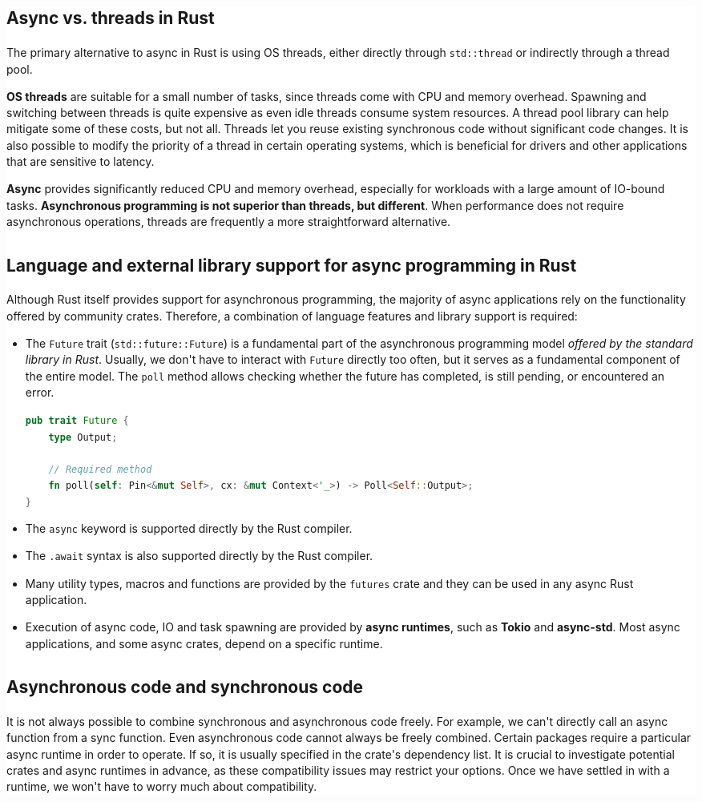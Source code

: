 ## Async vs. threads in Rust

The primary alternative to async in Rust is using OS threads, either directly through `std::thread` or indirectly through a thread pool.

**OS threads** are suitable for a small number of tasks, since threads come with CPU and memory overhead. Spawning and switching between threads is quite expensive as even idle threads consume system resources. A thread pool library can help mitigate some of these costs, but not all. Threads let you reuse existing synchronous code without significant code changes. It is also possible to modify the priority of a thread in certain operating systems, which is beneficial for drivers and other applications that are sensitive to latency.

**Async** provides significantly reduced CPU and memory overhead, especially for workloads with a large amount of IO-bound tasks. **Asynchronous programming is not superior than threads, but different**. When performance does not require asynchronous operations, threads are frequently a more straightforward alternative.

## Language and external library support for async programming in Rust

Although Rust itself provides support for asynchronous programming, the majority of async applications rely on the functionality offered by community crates. Therefore, a combination of language features and library support is required:

- The `Future` trait (`std::future::Future`) is a fundamental part of the asynchronous programming model *offered by the standard library in Rust*. Usually, we don't have to interact with `Future` directly too often, but it serves as a fundamental component of the entire model. The `poll` method allows checking whether the future has completed, is still pending, or encountered an error.

    ```rust {data-copyable=true}
    pub trait Future {
        type Output;

        // Required method
        fn poll(self: Pin<&mut Self>, cx: &mut Context<'_>) -> Poll<Self::Output>;
    }
    ```

- The `async` keyword is supported directly by the Rust compiler.
- The `.await` syntax is also supported directly by the Rust compiler.
- Many utility types, macros and functions are provided by the `futures` crate and they can be used in any async Rust application.
- Execution of async code, IO and task spawning are provided by **async runtimes**, such as **Tokio** and **async-std**. Most async applications, and some async crates, depend on a specific runtime.

## Asynchronous code and synchronous code

It is not always possible to combine synchronous and asynchronous code freely. For example, we can't directly call an async function from a sync function. Even asynchronous code cannot always be freely combined. Certain packages require a particular async runtime in order to operate. If so, it is usually specified in the crate's dependency list. It is crucial to investigate potential crates and async runtimes in advance, as these compatibility issues may restrict your options. Once we have settled in with a runtime, we won't have to worry much about compatibility.
